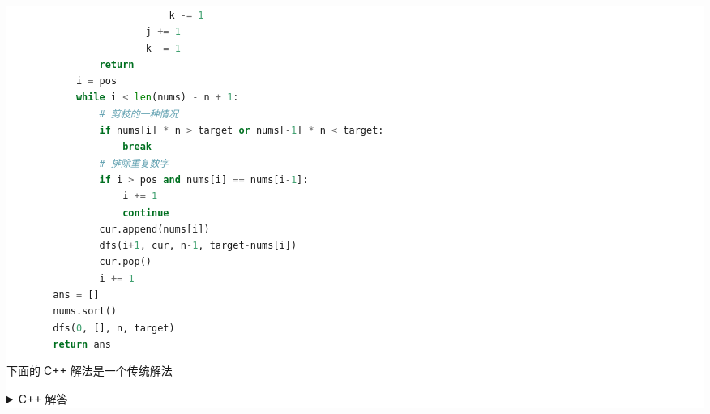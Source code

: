 ```Python
                            k -= 1
                        j += 1
                        k -= 1
                return
            i = pos
            while i < len(nums) - n + 1:
                # 剪枝的一种情况
                if nums[i] * n > target or nums[-1] * n < target:
                    break
                # 排除重复数字
                if i > pos and nums[i] == nums[i-1]:
                    i += 1
                    continue
                cur.append(nums[i])
                dfs(i+1, cur, n-1, target-nums[i])
                cur.pop()
                i += 1
        ans = []
        nums.sort()
        dfs(0, [], n, target)
        return ans
```
</details>



下面的 C++ 解法是一个传统解法



<details>
    <summary>C++ 解答</summary>

```C++
vector<vector<int>> fourSum(vector<int>& nums, int target) {
    vector<vector<int>> result;
    int n = nums.size();

    if (n < 4) return result;

    sort(nums.begin(), nums.end());
    unordered_map<int, vector<pair<int, int>>> hash;
    for(int i = 0; i < n; i++){
        for(int j = i + 1; j < n; j++){
            hash[nums[i]+nums[j]].push_back(make_pair(i,j));
        }
    }

    for (int i = 0; i < n; i++) {
        if (i > 0 && nums[i] == nums[i-1])
            continue;
        for (int j = i+1; j < n; j++) {
            if (j > i + 1 && nums[j] == nums[j-1])
                continue;
            int re = target - nums[i] - nums[j];
            if (hash.find(re) != hash.end()) {
                for (auto match : hash[re]) {
                    int k = match.first, l = match.second;
                    if (k > j) {
                        if (!result.empty()
                            && result.back()[0] == nums[i] && result.back()[1] == nums[j]
                            && result.back()[2] == nums[k] && result.back()[3] == nums[l])
                        continue;
                        result.push_back({nums[i], nums[j], nums[k], nums[l]});
                    }
                }
```